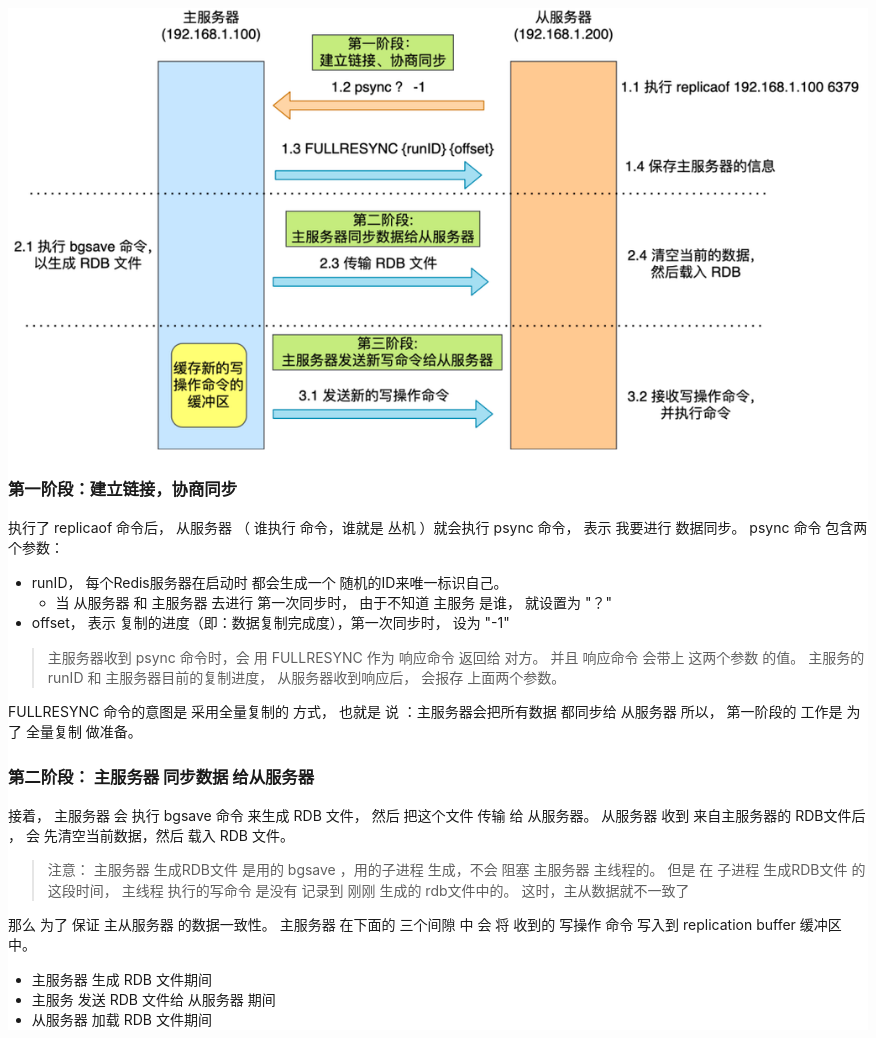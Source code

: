![img.png](images/redis主从第一次同步交互图.png)

### 第一阶段：建立链接，协商同步
执行了 replicaof 命令后， 从服务器 （ 谁执行 命令，谁就是 丛机  ）就会执行 psync 命令， 表示 我要进行 数据同步。
psync 命令 包含两个参数：
- runID， 每个Redis服务器在启动时 都会生成一个 随机的ID来唯一标识自己。
    - 当 从服务器 和 主服务器 去进行 第一次同步时， 由于不知道 主服务 是谁， 就设置为 "？"
- offset， 表示 复制的进度（即：数据复制完成度），第一次同步时， 设为 "-1" 


>主服务器收到 psync 命令时，会 用 FULLRESYNC 作为 响应命令 返回给 对方。
>并且 响应命令 会带上 这两个参数 的值。 主服务的 runID 和 主服务器目前的复制进度，
> 从服务器收到响应后， 会报存 上面两个参数。


FULLRESYNC 命令的意图是  采用全量复制的 方式， 也就是 说 ：主服务器会把所有数据 都同步给 从服务器
所以， 第一阶段的 工作是 为了 全量复制 做准备。

### 第二阶段： 主服务器 同步数据 给从服务器

接着， 主服务器 会 执行 bgsave 命令  来生成 RDB 文件， 然后 把这个文件 传输 给 从服务器。
从服务器 收到 来自主服务器的 RDB文件后  ， 会 先清空当前数据，然后 载入 RDB 文件。

> 注意： 主服务器 生成RDB文件 是用的 bgsave ，用的子进程 生成，不会 阻塞 主服务器 主线程的。
> 但是 在 子进程 生成RDB文件 的这段时间，  主线程 执行的写命令 是没有 记录到 刚刚 生成的 rdb文件中的。
> 这时，主从数据就不一致了

那么 为了  保证 主从服务器 的数据一致性。 主服务器 在下面的 三个间隙 中 会
将 收到的 写操作 命令 写入到 replication buffer 缓冲区 中。
- 主服务器 生成 RDB 文件期间
- 主服务 发送 RDB 文件给 从服务器 期间
- 从服务器 加载 RDB 文件期间

